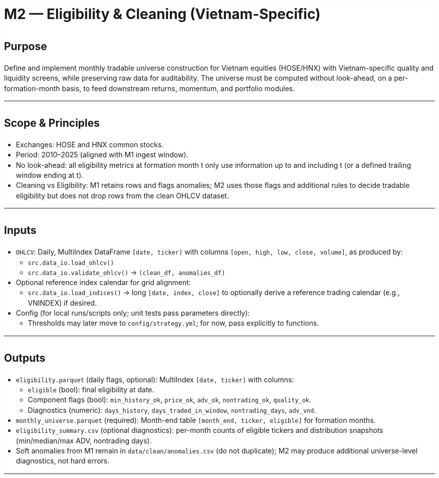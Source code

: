 # M2 — Eligibility & Cleaning (Vietnam-Specific)

## Purpose

Define and implement monthly tradable universe construction for Vietnam equities (HOSE/HNX) with Vietnam-specific quality and liquidity screens, while preserving raw data for auditability. The universe must be computed without look-ahead, on a per-formation-month basis, to feed downstream returns, momentum, and portfolio modules.

---

## Scope & Principles

- Exchanges: HOSE and HNX common stocks.
- Period: 2010–2025 (aligned with M1 ingest window).
- No look-ahead: all eligibility metrics at formation month t only use information up to and including t (or a defined trailing window ending at t).
- Cleaning vs Eligibility: M1 retains rows and flags anomalies; M2 uses those flags and additional rules to decide tradable eligibility but does not drop rows from the clean OHLCV dataset.

---

## Inputs

- `OHLCV`: Daily, MultiIndex DataFrame `[date, ticker]` with columns `[open, high, low, close, volume]`, as produced by:
  - `src.data_io.load_ohlcv()`
  - `src.data_io.validate_ohlcv()` → `(clean_df, anomalies_df)`
- Optional reference index calendar for grid alignment:
  - `src.data_io.load_indices()` → long `[date, index, close]` to optionally derive a reference trading calendar (e.g., VNINDEX) if desired.
- Config (for local runs/scripts only; unit tests pass parameters directly):
  - Thresholds may later move to `config/strategy.yml`; for now, pass explicitly to functions.

---

## Outputs

- `eligibility.parquet` (daily flags, optional): MultiIndex `[date, ticker]` with columns:
  - `eligible` (bool): final eligibility at date.
  - Component flags (bool): `min_history_ok`, `price_ok`, `adv_ok`, `nontrading_ok`, `quality_ok`.
  - Diagnostics (numeric): `days_history`, `days_traded_in_window`, `nontrading_days`, `adv_vnd`.
- `monthly_universe.parquet` (required): Month-end table `[month_end, ticker, eligible]` for formation months.
- `eligibility_summary.csv` (optional diagnostics): per-month counts of eligible tickers and distribution snapshots (min/median/max ADV, nontrading days).
- Soft anomalies from M1 remain in `data/clean/anomalies.csv` (do not duplicate); M2 may produce additional universe-level diagnostics, not hard errors.

---
